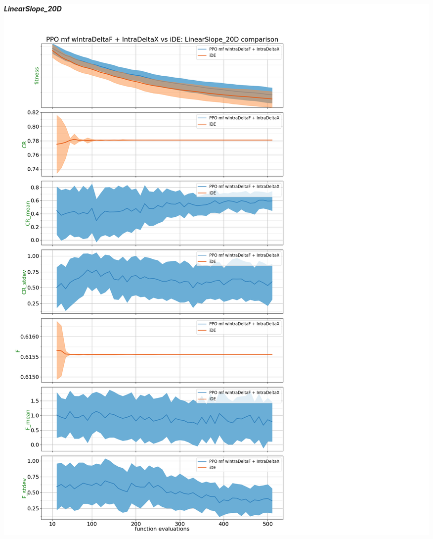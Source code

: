 ##### LinearSlope_20D

![](imgs\PPO_mf_wIntraDeltaF_+_IntraDeltaX_vs_iDE__LinearSlope_20D_comparison.png)

